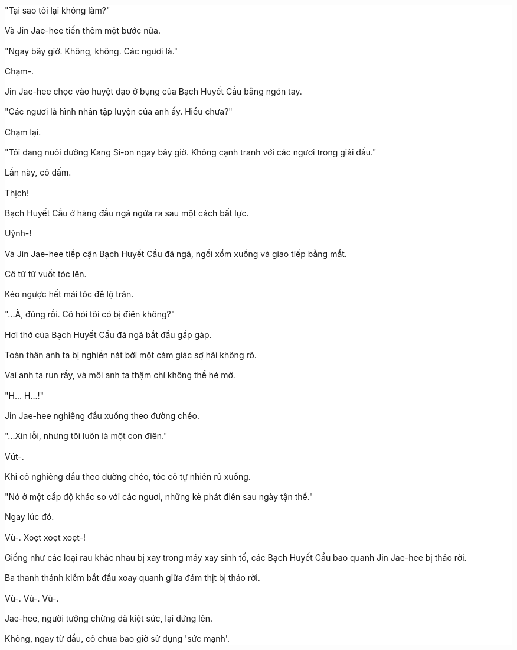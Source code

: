 "Tại sao tôi lại không làm?"

Và Jin Jae-hee tiến thêm một bước nữa.

"Ngay bây giờ. Không, không. Các ngươi là."

Chạm-.

Jin Jae-hee chọc vào huyệt đạo ở bụng của Bạch Huyết Cầu bằng ngón tay.

"Các ngươi là hình nhân tập luyện của anh ấy. Hiểu chưa?"

Chạm lại.

"Tôi đang nuôi dưỡng Kang Si-on ngay bây giờ. Không cạnh tranh với các ngươi trong giải đấu."

Lần này, cô đấm.

Thịch!

Bạch Huyết Cầu ở hàng đầu ngã ngửa ra sau một cách bất lực.

Uỳnh-!

Và Jin Jae-hee tiếp cận Bạch Huyết Cầu đã ngã, ngồi xổm xuống và giao tiếp bằng mắt.

Cô từ từ vuốt tóc lên.

Kéo ngược hết mái tóc để lộ trán.

"...À, đúng rồi. Cô hỏi tôi có bị điên không?"

Hơi thở của Bạch Huyết Cầu đã ngã bắt đầu gấp gáp.

Toàn thân anh ta bị nghiền nát bởi một cảm giác sợ hãi không rõ.

Vai anh ta run rẩy, và môi anh ta thậm chí không thể hé mở.

"H... H...!"

Jin Jae-hee nghiêng đầu xuống theo đường chéo.

"...Xin lỗi, nhưng tôi luôn là một con điên."

Vút-.

Khi cô nghiêng đầu theo đường chéo, tóc cô tự nhiên rủ xuống.

"Nó ở một cấp độ khác so với các ngươi, những kẻ phát điên sau ngày tận thế."

Ngay lúc đó.

Vù-. Xoẹt xoẹt xoẹt-!

Giống như các loại rau khác nhau bị xay trong máy xay sinh tố, các Bạch Huyết Cầu bao quanh Jin Jae-hee bị tháo rời.

Ba thanh thánh kiếm bắt đầu xoay quanh giữa đám thịt bị tháo rời.

Vù-. Vù-. Vù-.

Jae-hee, người tưởng chừng đã kiệt sức, lại đứng lên.

Không, ngay từ đầu, cô chưa bao giờ sử dụng 'sức mạnh'.
